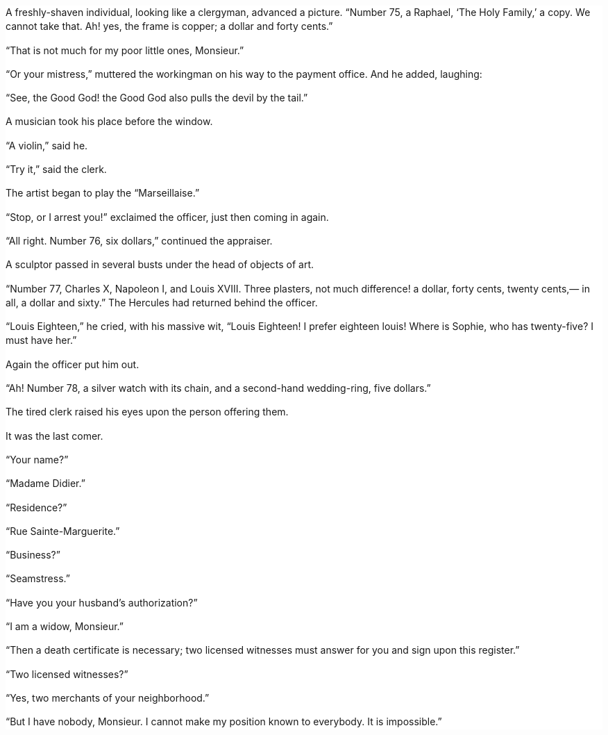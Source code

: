 A freshly-shaven individual, looking like a clergyman, advanced a picture. “Number 75, a Raphael, ‘The Holy Family,’ a copy. We cannot take that. Ah! yes, the frame is copper; a dollar and forty cents.”

“That is not much for my poor little ones, Monsieur.”

“Or your mistress,” muttered the workingman on his way to the payment office. And he added, laughing:

“See, the Good God! the Good God also pulls the devil by the tail.”

A musician took his place before the window.

“A violin,” said he.

“Try it,” said the clerk.

The artist began to play the “Marseillaise.”

“Stop, or I arrest you!” exclaimed the officer, just then coming in again.

“All right. Number 76, six dollars,” continued the appraiser.

A sculptor passed in several busts under the head of objects of art.

“Number 77, Charles X, Napoleon I, and Louis XVIII. Three plasters, not much difference! a dollar, forty cents, twenty cents,— in all, a dollar and sixty.” The Hercules had returned behind the officer.

“Louis Eighteen,” he cried, with his massive wit, “Louis Eighteen! I prefer eighteen louis! Where is Sophie, who has twenty-five? I must have her.”

Again the officer put him out.

“Ah! Number 78, a silver watch with its chain, and a second-hand wedding-ring, five dollars.”

The tired clerk raised his eyes upon the person offering them.

It was the last comer.

“Your name?”

“Madame Didier.”

“Residence?”

“Rue Sainte-Marguerite.”

“Business?”

“Seamstress.”

“Have you your husband’s authorization?”

“I am a widow, Monsieur.”

“Then a death certificate is necessary; two licensed witnesses must answer for you and sign upon this register.”

“Two licensed witnesses?”

“Yes, two merchants of your neighborhood.”

“But I have nobody, Monsieur. I cannot make my position known to everybody. It is impossible.”

